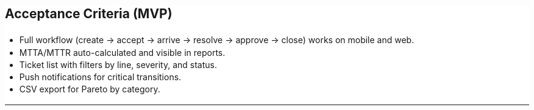 ## Acceptance Criteria (MVP)

- Full workflow (create → accept → arrive → resolve → approve → close) works on mobile and web.
- MTTA/MTTR auto-calculated and visible in reports.
- Ticket list with filters by line, severity, and status.
- Push notifications for critical transitions.
- CSV export for Pareto by category.

---
